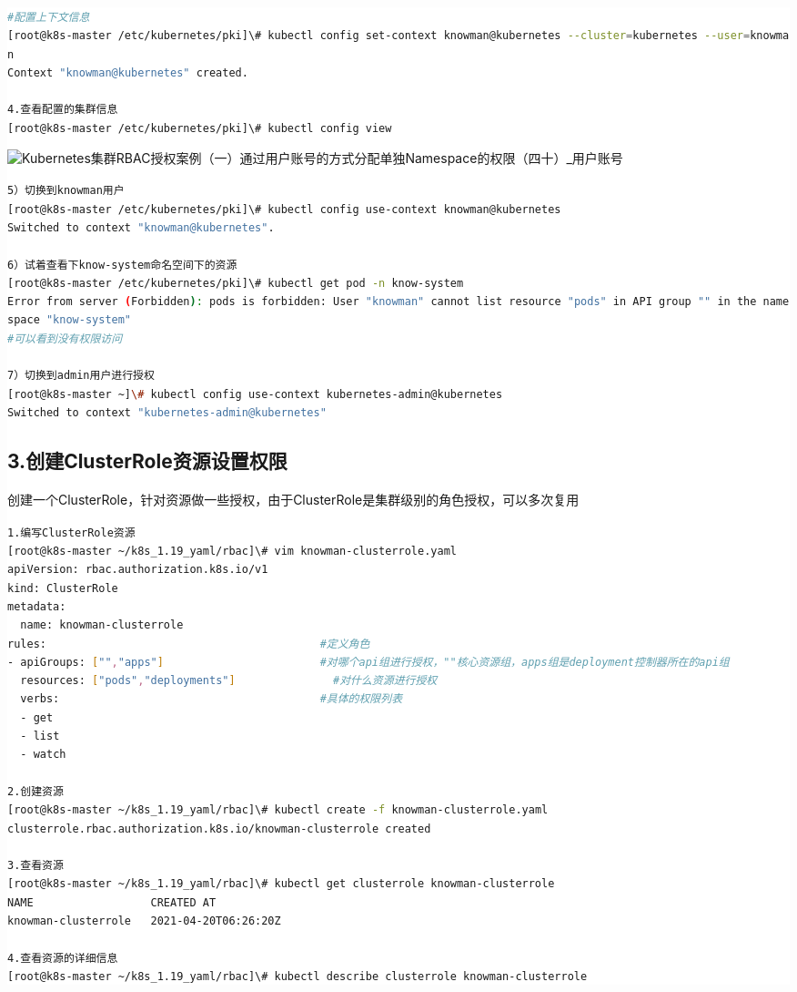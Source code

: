 ```sh
#配置上下文信息
[root@k8s-master /etc/kubernetes/pki]\# kubectl config set-context knowman@kubernetes --cluster=kubernetes --user=knowman
Context "knowman@kubernetes" created.

4.查看配置的集群信息
[root@k8s-master /etc/kubernetes/pki]\# kubectl config view
```

![Kubernetes集群RBAC授权案例（一）通过用户账号的方式分配单独Namespace的权限（四十）_用户账号](https://agou-images.oss-cn-qingdao.aliyuncs.com/others/watermark,size_16,text_QDUxQ1RP5Y2a5a6i,color_FFFFFF,t_30,g_se,x_10,y_10,shadow_20,type_ZmFuZ3poZW5naGVpdGk=-20220616085930486.png)

```sh
5）切换到knowman用户
[root@k8s-master /etc/kubernetes/pki]\# kubectl config use-context knowman@kubernetes
Switched to context "knowman@kubernetes".

6）试着查看下know-system命名空间下的资源
[root@k8s-master /etc/kubernetes/pki]\# kubectl get pod -n know-system
Error from server (Forbidden): pods is forbidden: User "knowman" cannot list resource "pods" in API group "" in the namespace "know-system"
#可以看到没有权限访问

7）切换到admin用户进行授权
[root@k8s-master ~]\# kubectl config use-context kubernetes-admin@kubernetes 
Switched to context "kubernetes-admin@kubernetes"
```

## 3.创建ClusterRole资源设置权限

创建一个ClusterRole，针对资源做一些授权，由于ClusterRole是集群级别的角色授权，可以多次复用

```sh
1.编写ClusterRole资源
[root@k8s-master ~/k8s_1.19_yaml/rbac]\# vim knowman-clusterrole.yaml
apiVersion: rbac.authorization.k8s.io/v1
kind: ClusterRole
metadata:
  name: knowman-clusterrole
rules:											#定义角色
- apiGroups: ["","apps"]						#对哪个api组进行授权，""核心资源组，apps组是deployment控制器所在的api组
  resources: ["pods","deployments"]				  #对什么资源进行授权
  verbs:										#具体的权限列表
  - get
  - list
  - watch

2.创建资源
[root@k8s-master ~/k8s_1.19_yaml/rbac]\# kubectl create -f knowman-clusterrole.yaml
clusterrole.rbac.authorization.k8s.io/knowman-clusterrole created

3.查看资源
[root@k8s-master ~/k8s_1.19_yaml/rbac]\# kubectl get clusterrole knowman-clusterrole
NAME                  CREATED AT
knowman-clusterrole   2021-04-20T06:26:20Z

4.查看资源的详细信息
[root@k8s-master ~/k8s_1.19_yaml/rbac]\# kubectl describe clusterrole knowman-clusterrole
```
